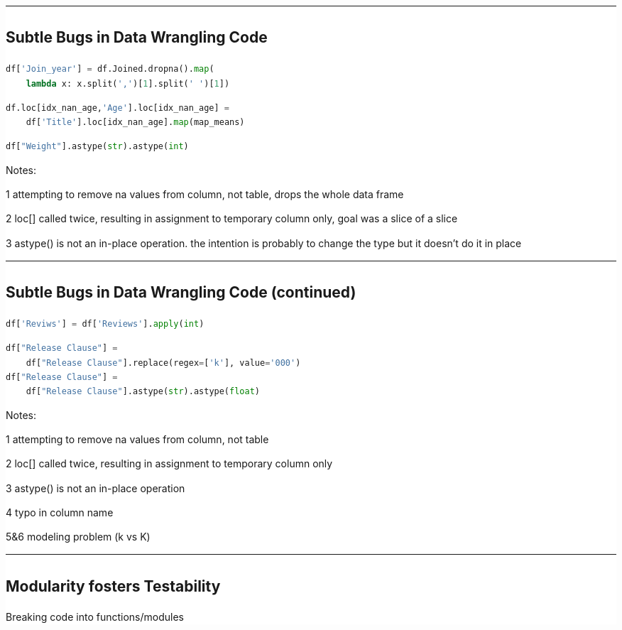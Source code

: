 ----
## Subtle Bugs in Data Wrangling Code


```python
df['Join_year'] = df.Joined.dropna().map(
    lambda x: x.split(',')[1].split(' ')[1])
```
```python
df.loc[idx_nan_age,'Age'].loc[idx_nan_age] = 
    df['Title'].loc[idx_nan_age].map(map_means)
```
```python
df["Weight"].astype(str).astype(int)
```

Notes:

1 attempting to remove na values from column, not table, drops the whole data frame

2 loc[] called twice, resulting in assignment to temporary column only, goal was
a slice of a slice

3 astype() is not an in-place operation. the intention is probably to change the
type but it doesn’t do it in place

----
## Subtle Bugs in Data Wrangling Code (continued)

```python
df['Reviws'] = df['Reviews'].apply(int)
```
```python
df["Release Clause"] = 
    df["Release Clause"].replace(regex=['k'], value='000')
df["Release Clause"] = 
    df["Release Clause"].astype(str).astype(float)
```

Notes:

1 attempting to remove na values from column, not table

2 loc[] called twice, resulting in assignment to temporary column only

3 astype() is not an in-place operation

4 typo in column name

5&6 modeling problem (k vs K)




----
## Modularity fosters Testability

Breaking code into functions/modules
